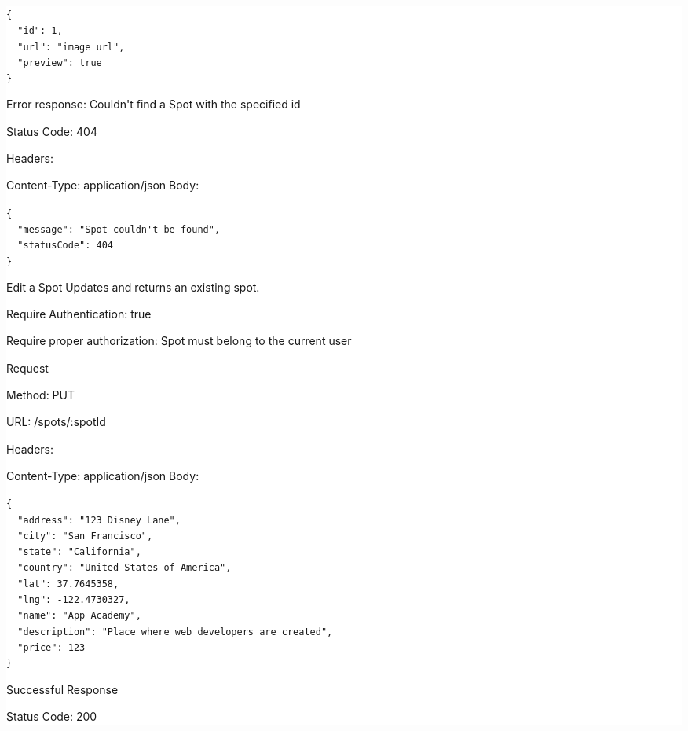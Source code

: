 ```
{
  "id": 1,
  "url": "image url",
  "preview": true
}
```

Error response: Couldn't find a Spot with the specified id

Status Code: 404

Headers:

Content-Type: application/json
Body:

```
{
  "message": "Spot couldn't be found",
  "statusCode": 404
}
```

Edit a Spot
Updates and returns an existing spot.

Require Authentication: true

Require proper authorization: Spot must belong to the current user

Request

Method: PUT

URL: /spots/:spotId

Headers:

Content-Type: application/json
Body:

```
{
  "address": "123 Disney Lane",
  "city": "San Francisco",
  "state": "California",
  "country": "United States of America",
  "lat": 37.7645358,
  "lng": -122.4730327,
  "name": "App Academy",
  "description": "Place where web developers are created",
  "price": 123
}
```

Successful Response

Status Code: 200
